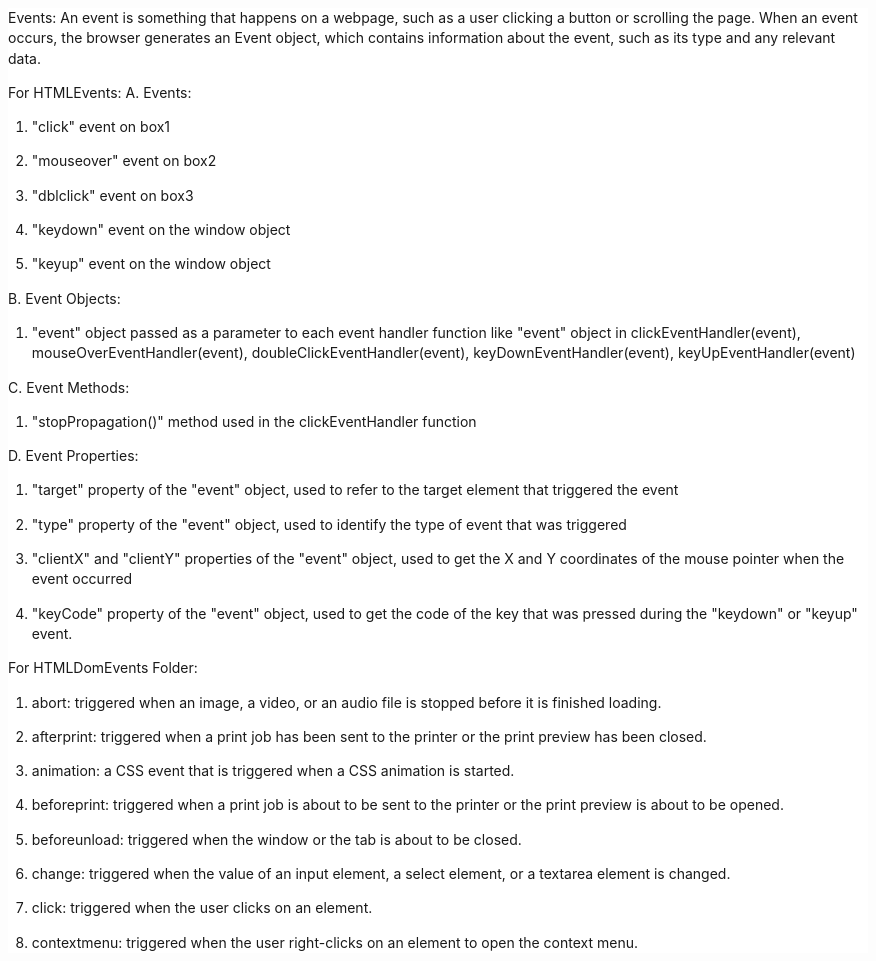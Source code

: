 Events: An event is something that happens on a webpage, such as a user clicking a button or scrolling the page. When an event occurs, the browser generates an Event object, which contains information about the event, such as its type and any relevant data.

For HTMLEvents:
A. Events:

1. "click" event on box1 

2. "mouseover" event on box2

3. "dblclick" event on box3

4. "keydown" event on the window object

5. "keyup" event on the window object

B. Event Objects:

1. "event" object passed as a parameter to each event handler function
like "event" object in clickEventHandler(event), mouseOverEventHandler(event), doubleClickEventHandler(event), keyDownEventHandler(event), keyUpEventHandler(event)

C. Event Methods:

1. "stopPropagation()" method used in the clickEventHandler function

D. Event Properties:

1. "target" property of the "event" object, used to refer to the target element that triggered the event

2. "type" property of the "event" object, used to identify the type of event that was triggered

3. "clientX" and "clientY" properties of the "event" object, used to get the X and Y coordinates of the mouse pointer when the event occurred

4. "keyCode" property of the "event" object, used to get the code of the key that was pressed during the "keydown" or "keyup" event.


For HTMLDomEvents Folder:

1. abort: triggered when an image, a video, or an audio file is stopped before it is finished loading.

2. afterprint: triggered when a print job has been sent to the printer or the print preview has been closed.

3. animation: a CSS event that is triggered when a CSS animation is started.

4. beforeprint: triggered when a print job is about to be sent to the printer or the print preview is about to be opened.

5. beforeunload: triggered when the window or the tab is about to be closed.

6. change: triggered when the value of an input element, a select element, or a textarea element is changed.

7. click: triggered when the user clicks on an element. 

8. contextmenu: triggered when the user right-clicks on an element to open the context menu.
